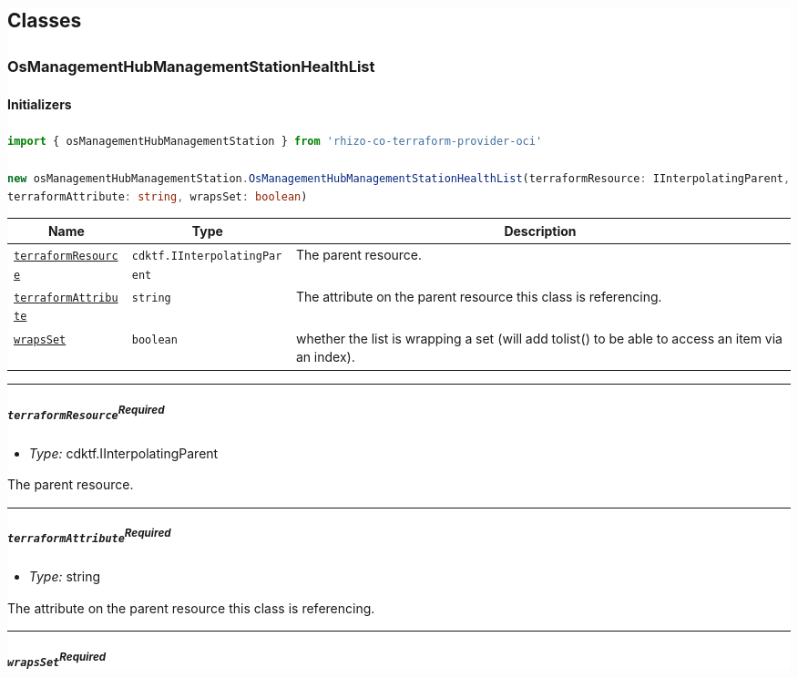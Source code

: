 
## Classes <a name="Classes" id="Classes"></a>

### OsManagementHubManagementStationHealthList <a name="OsManagementHubManagementStationHealthList" id="rhizo-co-terraform-provider-oci.osManagementHubManagementStation.OsManagementHubManagementStationHealthList"></a>

#### Initializers <a name="Initializers" id="rhizo-co-terraform-provider-oci.osManagementHubManagementStation.OsManagementHubManagementStationHealthList.Initializer"></a>

```typescript
import { osManagementHubManagementStation } from 'rhizo-co-terraform-provider-oci'

new osManagementHubManagementStation.OsManagementHubManagementStationHealthList(terraformResource: IInterpolatingParent, terraformAttribute: string, wrapsSet: boolean)
```

| **Name** | **Type** | **Description** |
| --- | --- | --- |
| <code><a href="#rhizo-co-terraform-provider-oci.osManagementHubManagementStation.OsManagementHubManagementStationHealthList.Initializer.parameter.terraformResource">terraformResource</a></code> | <code>cdktf.IInterpolatingParent</code> | The parent resource. |
| <code><a href="#rhizo-co-terraform-provider-oci.osManagementHubManagementStation.OsManagementHubManagementStationHealthList.Initializer.parameter.terraformAttribute">terraformAttribute</a></code> | <code>string</code> | The attribute on the parent resource this class is referencing. |
| <code><a href="#rhizo-co-terraform-provider-oci.osManagementHubManagementStation.OsManagementHubManagementStationHealthList.Initializer.parameter.wrapsSet">wrapsSet</a></code> | <code>boolean</code> | whether the list is wrapping a set (will add tolist() to be able to access an item via an index). |

---

##### `terraformResource`<sup>Required</sup> <a name="terraformResource" id="rhizo-co-terraform-provider-oci.osManagementHubManagementStation.OsManagementHubManagementStationHealthList.Initializer.parameter.terraformResource"></a>

- *Type:* cdktf.IInterpolatingParent

The parent resource.

---

##### `terraformAttribute`<sup>Required</sup> <a name="terraformAttribute" id="rhizo-co-terraform-provider-oci.osManagementHubManagementStation.OsManagementHubManagementStationHealthList.Initializer.parameter.terraformAttribute"></a>

- *Type:* string

The attribute on the parent resource this class is referencing.

---

##### `wrapsSet`<sup>Required</sup> <a name="wrapsSet" id="rhizo-co-terraform-provider-oci.osManagementHubManagementStation.OsManagementHubManagementStationHealthList.Initializer.parameter.wrapsSet"></a>

